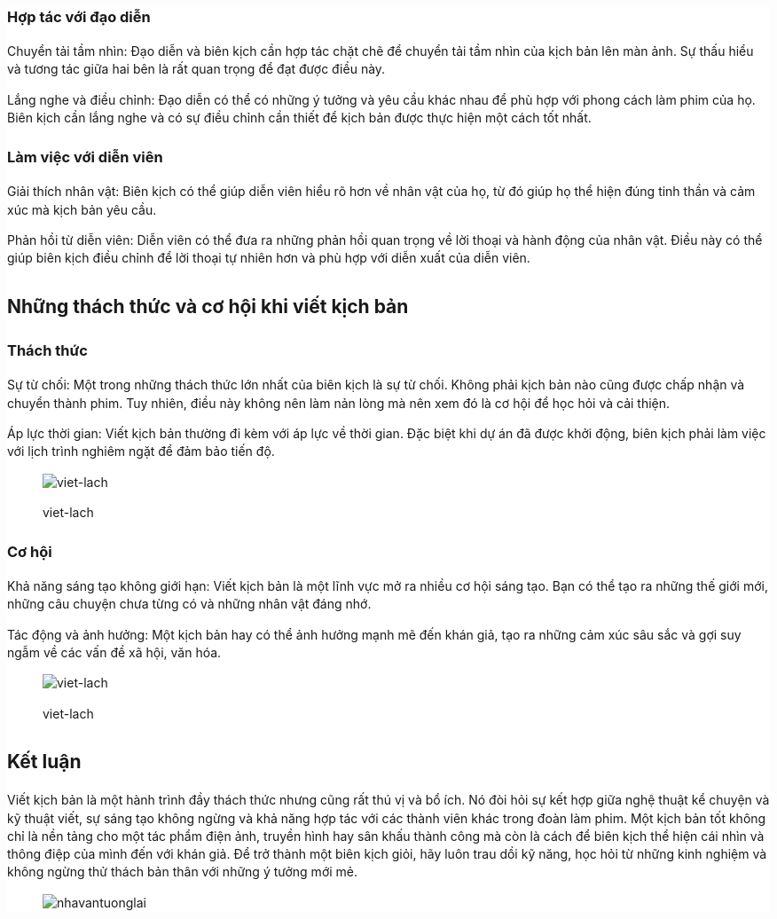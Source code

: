 ### Hợp tác với đạo diễn

Chuyển tải tầm nhìn: Đạo diễn và biên kịch cần hợp tác chặt chẽ để chuyển tải tầm nhìn của kịch bản lên màn ảnh. Sự thấu hiểu và tương tác giữa hai bên là rất quan trọng để đạt được điều này.

Lắng nghe và điều chỉnh: Đạo diễn có thể có những ý tưởng và yêu cầu khác nhau để phù hợp với phong cách làm phim của họ. Biên kịch cần lắng nghe và có sự điều chỉnh cần thiết để kịch bản được thực hiện một cách tốt nhất.

### Làm việc với diễn viên

Giải thích nhân vật: Biên kịch có thể giúp diễn viên hiểu rõ hơn về nhân vật của họ, từ đó giúp họ thể hiện đúng tinh thần và cảm xúc mà kịch bản yêu cầu.

Phản hồi từ diễn viên: Diễn viên có thể đưa ra những phản hồi quan trọng về lời thoại và hành động của nhân vật. Điều này có thể giúp biên kịch điều chỉnh để lời thoại tự nhiên hơn và phù hợp với diễn xuất của diễn viên.

## Những thách thức và cơ hội khi viết kịch bản

### Thách thức

Sự từ chối: Một trong những thách thức lớn nhất của biên kịch là sự từ chối. Không phải kịch bản nào cũng được chấp nhận và chuyển thành phim. Tuy nhiên, điều này không nên làm nản lòng mà nên xem đó là cơ hội để học hỏi và cải thiện.

Áp lực thời gian: Viết kịch bản thường đi kèm với áp lực về thời gian. Đặc biệt khi dự án đã được khởi động, biên kịch phải làm việc với lịch trình nghiêm ngặt để đảm bảo tiến độ.

<figure><img src="https://banmaixanh.vercel.app/image/article/viet-lach-098.jpg" alt="viet-lach" title="viet-lach-nhavantuonglai" height=100% width=100%><figcaption><p>viet-lach</p></figcaption></figure>

### Cơ hội

Khả năng sáng tạo không giới hạn: Viết kịch bản là một lĩnh vực mở ra nhiều cơ hội sáng tạo. Bạn có thể tạo ra những thế giới mới, những câu chuyện chưa từng có và những nhân vật đáng nhớ.

Tác động và ảnh hưởng: Một kịch bản hay có thể ảnh hưởng mạnh mẽ đến khán giả, tạo ra những cảm xúc sâu sắc và gợi suy ngẫm về các vấn đề xã hội, văn hóa.

<figure><img src="https://banmaixanh.vercel.app/image/article/viet-lach-099.jpg" alt="viet-lach" title="viet-lach-nhavantuonglai" height=100% width=100%><figcaption><p>viet-lach</p></figcaption></figure>

## Kết luận

Viết kịch bản là một hành trình đầy thách thức nhưng cũng rất thú vị và bổ ích. Nó đòi hỏi sự kết hợp giữa nghệ thuật kể chuyện và kỹ thuật viết, sự sáng tạo không ngừng và khả năng hợp tác với các thành viên khác trong đoàn làm phim. Một kịch bản tốt không chỉ là nền tảng cho một tác phẩm điện ảnh, truyền hình hay sân khấu thành công mà còn là cách để biên kịch thể hiện cái nhìn và thông điệp của mình đến với khán giả. Để trở thành một biên kịch giỏi, hãy luôn trau dồi kỹ năng, học hỏi từ những kinh nghiệm và không ngừng thử thách bản thân với những ý tưởng mới mẻ.

<figure><img src="https://banmaixanh.vercel.app/image/cover/001-514.jpg" alt="nhavantuonglai" title="nhavantuonglai" height=100% width=100%><figcaption><p></p></figcaption></figure>
